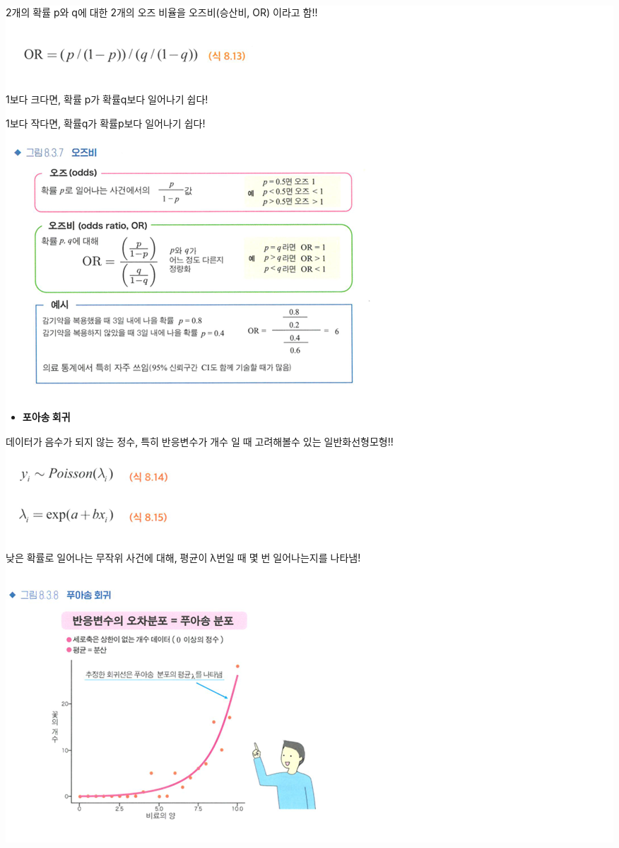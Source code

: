 2개의 확률 p와 q에 대한 2개의 오즈 비율을 오즈비(승산비, OR) 이라고 함!!

![20.png](/assets/img/posts/STATISTIC/STATISTIC8to9/20.png)

1보다 크다면, 확률 p가 확률q보다 일어나기 쉽다!

1보다 작다면, 확률q가 확률p보다 일어나기 쉽다!

![21.png](/assets/img/posts/STATISTIC/STATISTIC8to9/21.png)

- **포아송 회귀**

데이터가 음수가 되지 않는 정수, 특히 반응변수가 개수 일 때 고려해볼수 있는 일반화선형모형!!

![22.png](/assets/img/posts/STATISTIC/STATISTIC8to9/22.png)

낮은 확률로 일어나는 무작위 사건에 대해, 평균이 λ번일 때 몇 번 일어나는지를 나타냄!

![23.png](/assets/img/posts/STATISTIC/STATISTIC8to9/23.png)
